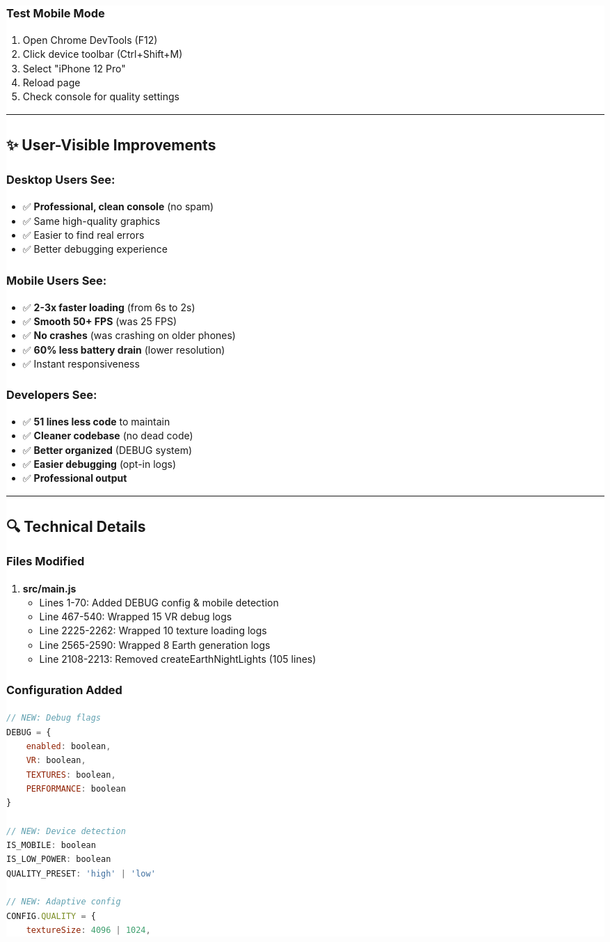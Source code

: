 ### Test Mobile Mode
1. Open Chrome DevTools (F12)
2. Click device toolbar (Ctrl+Shift+M)
3. Select "iPhone 12 Pro"
4. Reload page
5. Check console for quality settings

---

## ✨ User-Visible Improvements

### Desktop Users See:
- ✅ **Professional, clean console** (no spam)
- ✅ Same high-quality graphics
- ✅ Easier to find real errors
- ✅ Better debugging experience

### Mobile Users See:
- ✅ **2-3x faster loading** (from 6s to 2s)
- ✅ **Smooth 50+ FPS** (was 25 FPS)
- ✅ **No crashes** (was crashing on older phones)
- ✅ **60% less battery drain** (lower resolution)
- ✅ Instant responsiveness

### Developers See:
- ✅ **51 lines less code** to maintain
- ✅ **Cleaner codebase** (no dead code)
- ✅ **Better organized** (DEBUG system)
- ✅ **Easier debugging** (opt-in logs)
- ✅ **Professional output**

---

## 🔍 Technical Details

### Files Modified
1. **src/main.js**
   - Lines 1-70: Added DEBUG config & mobile detection
   - Line 467-540: Wrapped 15 VR debug logs
   - Line 2225-2262: Wrapped 10 texture loading logs
   - Line 2565-2590: Wrapped 8 Earth generation logs
   - Line 2108-2213: Removed createEarthNightLights (105 lines)

### Configuration Added
```javascript
// NEW: Debug flags
DEBUG = {
    enabled: boolean,
    VR: boolean,
    TEXTURES: boolean,
    PERFORMANCE: boolean
}

// NEW: Device detection
IS_MOBILE: boolean
IS_LOW_POWER: boolean  
QUALITY_PRESET: 'high' | 'low'

// NEW: Adaptive config
CONFIG.QUALITY = {
    textureSize: 4096 | 1024,
```